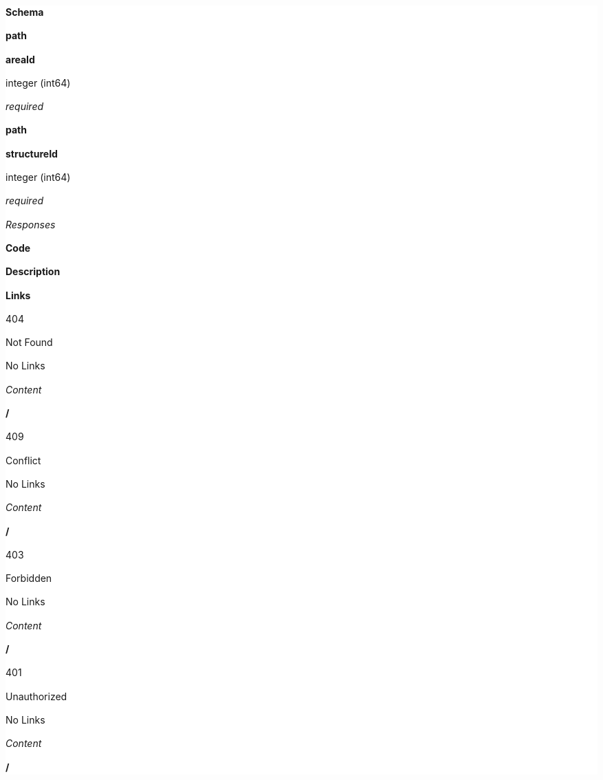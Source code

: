 **Schema**

**path**

**areaId**

integer \(int64\)

*required*

**path**

**structureId**

integer \(int64\)

*required*

*Responses*

**Code**

**Description**

**Links**

404

Not Found

No Links

*Content*

**/**

409

Conflict

No Links

*Content*

**/**

403

Forbidden

No Links

*Content*

**/**

401

Unauthorized

No Links

*Content*

**/**
